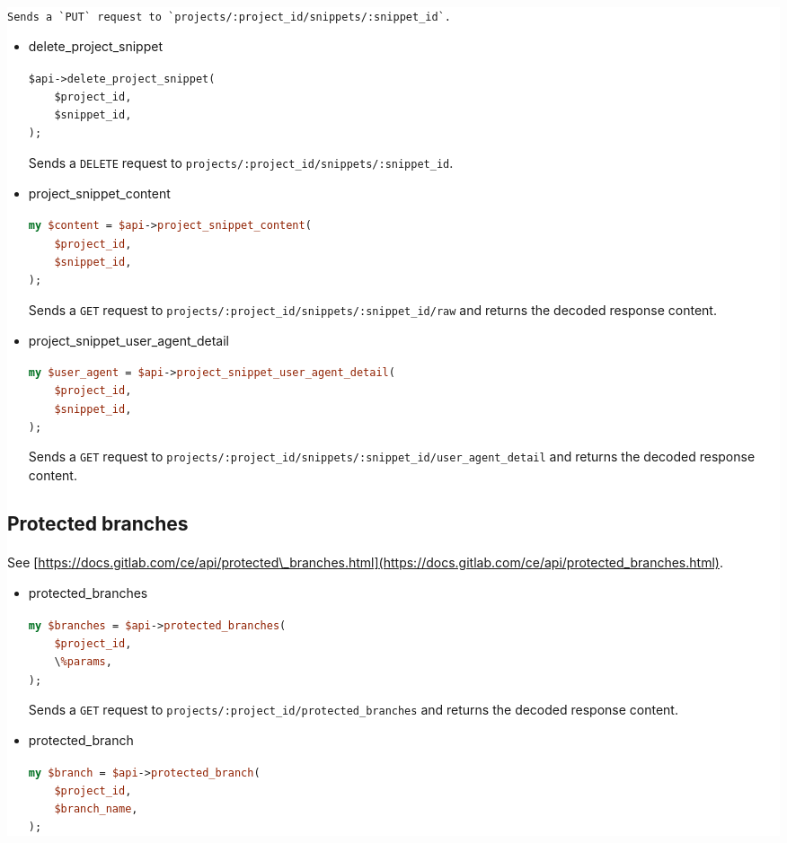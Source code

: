     Sends a `PUT` request to `projects/:project_id/snippets/:snippet_id`.

- delete\_project\_snippet

    ```
    $api->delete_project_snippet(
        $project_id,
        $snippet_id,
    );
    ```

    Sends a `DELETE` request to `projects/:project_id/snippets/:snippet_id`.

- project\_snippet\_content

    ```perl
    my $content = $api->project_snippet_content(
        $project_id,
        $snippet_id,
    );
    ```

    Sends a `GET` request to `projects/:project_id/snippets/:snippet_id/raw` and returns the decoded response content.

- project\_snippet\_user\_agent\_detail

    ```perl
    my $user_agent = $api->project_snippet_user_agent_detail(
        $project_id,
        $snippet_id,
    );
    ```

    Sends a `GET` request to `projects/:project_id/snippets/:snippet_id/user_agent_detail` and returns the decoded response content.

## Protected branches

See [https://docs.gitlab.com/ce/api/protected\_branches.html](https://docs.gitlab.com/ce/api/protected_branches.html).

- protected\_branches

    ```perl
    my $branches = $api->protected_branches(
        $project_id,
        \%params,
    );
    ```

    Sends a `GET` request to `projects/:project_id/protected_branches` and returns the decoded response content.

- protected\_branch

    ```perl
    my $branch = $api->protected_branch(
        $project_id,
        $branch_name,
    );
    ```

